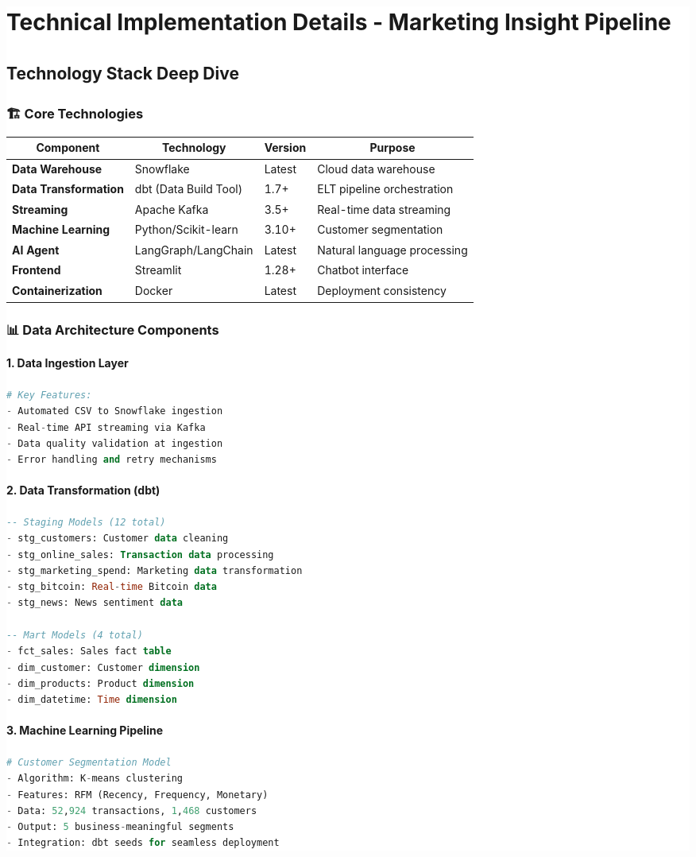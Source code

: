 # Technical Implementation Details - Marketing Insight Pipeline

## Technology Stack Deep Dive

### 🏗️ **Core Technologies**

| Component | Technology | Version | Purpose |
|-----------|------------|---------|---------|
| **Data Warehouse** | Snowflake | Latest | Cloud data warehouse |
| **Data Transformation** | dbt (Data Build Tool) | 1.7+ | ELT pipeline orchestration |
| **Streaming** | Apache Kafka | 3.5+ | Real-time data streaming |
| **Machine Learning** | Python/Scikit-learn | 3.10+ | Customer segmentation |
| **AI Agent** | LangGraph/LangChain | Latest | Natural language processing |
| **Frontend** | Streamlit | 1.28+ | Chatbot interface |
| **Containerization** | Docker | Latest | Deployment consistency |

### 📊 **Data Architecture Components**

#### **1. Data Ingestion Layer**
```python
# Key Features:
- Automated CSV to Snowflake ingestion
- Real-time API streaming via Kafka
- Data quality validation at ingestion
- Error handling and retry mechanisms
```

#### **2. Data Transformation (dbt)**
```sql
-- Staging Models (12 total)
- stg_customers: Customer data cleaning
- stg_online_sales: Transaction data processing
- stg_marketing_spend: Marketing data transformation
- stg_bitcoin: Real-time Bitcoin data
- stg_news: News sentiment data

-- Mart Models (4 total)
- fct_sales: Sales fact table
- dim_customer: Customer dimension
- dim_products: Product dimension
- dim_datetime: Time dimension
```

#### **3. Machine Learning Pipeline**
```python
# Customer Segmentation Model
- Algorithm: K-means clustering
- Features: RFM (Recency, Frequency, Monetary)
- Data: 52,924 transactions, 1,468 customers
- Output: 5 business-meaningful segments
- Integration: dbt seeds for seamless deployment
```
